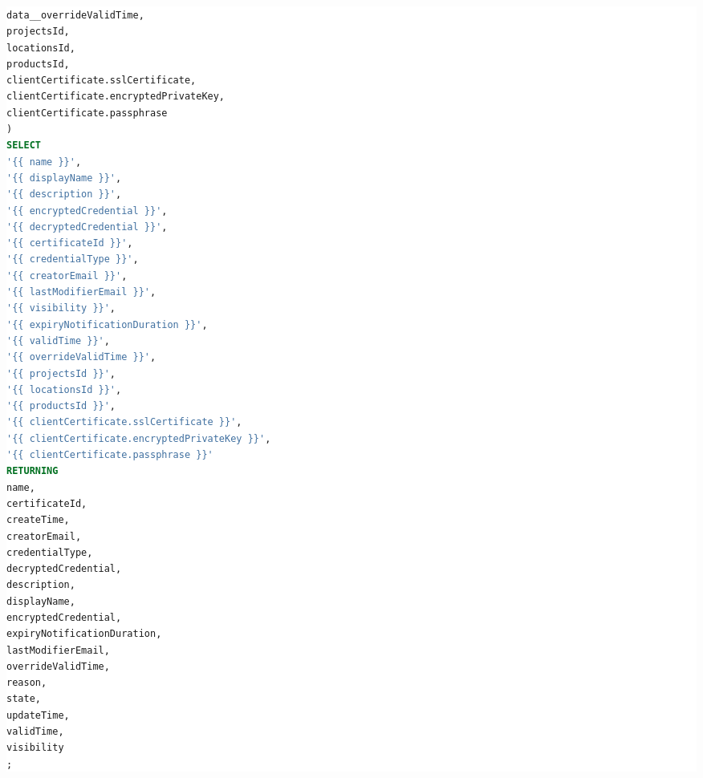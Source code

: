 ```sql
data__overrideValidTime,
projectsId,
locationsId,
productsId,
clientCertificate.sslCertificate,
clientCertificate.encryptedPrivateKey,
clientCertificate.passphrase
)
SELECT 
'{{ name }}',
'{{ displayName }}',
'{{ description }}',
'{{ encryptedCredential }}',
'{{ decryptedCredential }}',
'{{ certificateId }}',
'{{ credentialType }}',
'{{ creatorEmail }}',
'{{ lastModifierEmail }}',
'{{ visibility }}',
'{{ expiryNotificationDuration }}',
'{{ validTime }}',
'{{ overrideValidTime }}',
'{{ projectsId }}',
'{{ locationsId }}',
'{{ productsId }}',
'{{ clientCertificate.sslCertificate }}',
'{{ clientCertificate.encryptedPrivateKey }}',
'{{ clientCertificate.passphrase }}'
RETURNING
name,
certificateId,
createTime,
creatorEmail,
credentialType,
decryptedCredential,
description,
displayName,
encryptedCredential,
expiryNotificationDuration,
lastModifierEmail,
overrideValidTime,
reason,
state,
updateTime,
validTime,
visibility
;
```
</TabItem>
<TabItem value="projects_locations_auth_configs_create">

